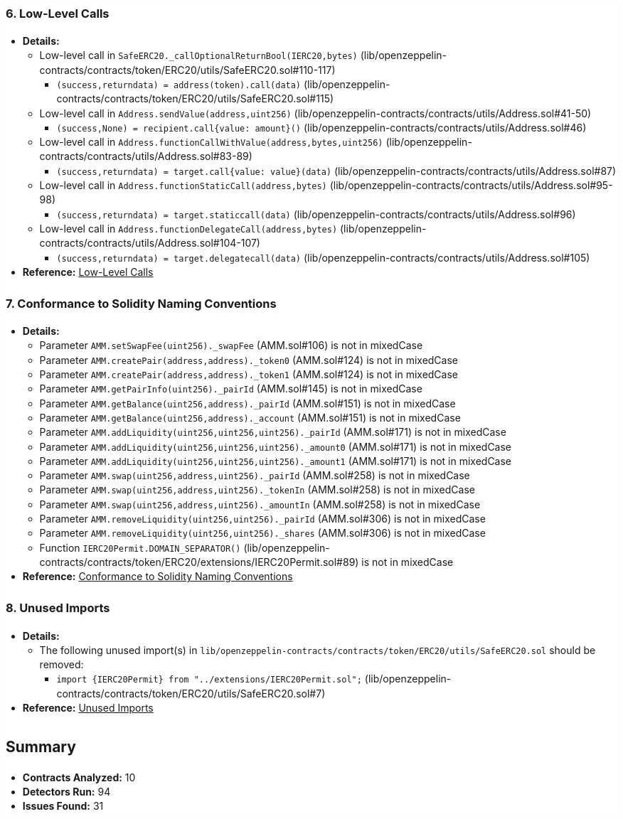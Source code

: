 ### 6. Low-Level Calls
- **Details:**
  - Low-level call in `SafeERC20._callOptionalReturnBool(IERC20,bytes)` (lib/openzeppelin-contracts/contracts/token/ERC20/utils/SafeERC20.sol#110-117)
    - `(success,returndata) = address(token).call(data)` (lib/openzeppelin-contracts/contracts/token/ERC20/utils/SafeERC20.sol#115)
  - Low-level call in `Address.sendValue(address,uint256)` (lib/openzeppelin-contracts/contracts/utils/Address.sol#41-50)
    - `(success,None) = recipient.call{value: amount}()` (lib/openzeppelin-contracts/contracts/utils/Address.sol#46)
  - Low-level call in `Address.functionCallWithValue(address,bytes,uint256)` (lib/openzeppelin-contracts/contracts/utils/Address.sol#83-89)
    - `(success,returndata) = target.call{value: value}(data)` (lib/openzeppelin-contracts/contracts/utils/Address.sol#87)
  - Low-level call in `Address.functionStaticCall(address,bytes)` (lib/openzeppelin-contracts/contracts/utils/Address.sol#95-98)
    - `(success,returndata) = target.staticcall(data)` (lib/openzeppelin-contracts/contracts/utils/Address.sol#96)
  - Low-level call in `Address.functionDelegateCall(address,bytes)` (lib/openzeppelin-contracts/contracts/utils/Address.sol#104-107)
    - `(success,returndata) = target.delegatecall(data)` (lib/openzeppelin-contracts/contracts/utils/Address.sol#105)
- **Reference:** [Low-Level Calls](https://github.com/crytic/slither/wiki/Detector-Documentation#low-level-calls)

### 7. Conformance to Solidity Naming Conventions
- **Details:**
  - Parameter `AMM.setSwapFee(uint256)._swapFee` (AMM.sol#106) is not in mixedCase
  - Parameter `AMM.createPair(address,address)._token0` (AMM.sol#124) is not in mixedCase
  - Parameter `AMM.createPair(address,address)._token1` (AMM.sol#124) is not in mixedCase
  - Parameter `AMM.getPairInfo(uint256)._pairId` (AMM.sol#145) is not in mixedCase
  - Parameter `AMM.getBalance(uint256,address)._pairId` (AMM.sol#151) is not in mixedCase
  - Parameter `AMM.getBalance(uint256,address)._account` (AMM.sol#151) is not in mixedCase
  - Parameter `AMM.addLiquidity(uint256,uint256,uint256)._pairId` (AMM.sol#171) is not in mixedCase
  - Parameter `AMM.addLiquidity(uint256,uint256,uint256)._amount0` (AMM.sol#171) is not in mixedCase
  - Parameter `AMM.addLiquidity(uint256,uint256,uint256)._amount1` (AMM.sol#171) is not in mixedCase
  - Parameter `AMM.swap(uint256,address,uint256)._pairId` (AMM.sol#258) is not in mixedCase
  - Parameter `AMM.swap(uint256,address,uint256)._tokenIn` (AMM.sol#258) is not in mixedCase
  - Parameter `AMM.swap(uint256,address,uint256)._amountIn` (AMM.sol#258) is not in mixedCase
  - Parameter `AMM.removeLiquidity(uint256,uint256)._pairId` (AMM.sol#306) is not in mixedCase
  - Parameter `AMM.removeLiquidity(uint256,uint256)._shares` (AMM.sol#306) is not in mixedCase
  - Function `IERC20Permit.DOMAIN_SEPARATOR()` (lib/openzeppelin-contracts/contracts/token/ERC20/extensions/IERC20Permit.sol#89) is not in mixedCase
- **Reference:** [Conformance to Solidity Naming Conventions](https://github.com/crytic/slither/wiki/Detector-Documentation#conformance-to-solidity-naming-conventions)

### 8. Unused Imports
- **Details:**
  - The following unused import(s) in `lib/openzeppelin-contracts/contracts/token/ERC20/utils/SafeERC20.sol` should be removed:
    - `import {IERC20Permit} from "../extensions/IERC20Permit.sol";` (lib/openzeppelin-contracts/contracts/token/ERC20/utils/SafeERC20.sol#7)
- **Reference:** [Unused Imports](https://github.com/crytic/slither/wiki/Detector-Documentation#unused-imports)

## Summary
- **Contracts Analyzed:** 10
- **Detectors Run:** 94
- **Issues Found:** 31
